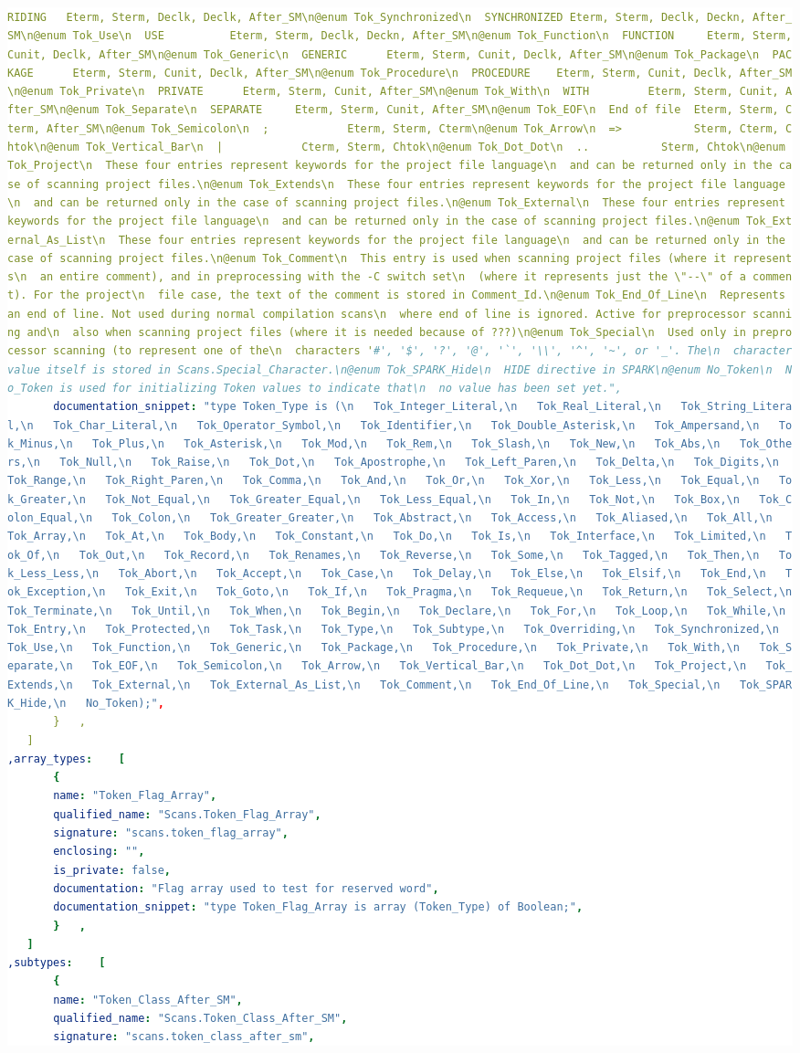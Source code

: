 ```yaml
RIDING   Eterm, Sterm, Declk, Declk, After_SM\n@enum Tok_Synchronized\n  SYNCHRONIZED Eterm, Sterm, Declk, Deckn, After_SM\n@enum Tok_Use\n  USE          Eterm, Sterm, Declk, Deckn, After_SM\n@enum Tok_Function\n  FUNCTION     Eterm, Sterm, Cunit, Declk, After_SM\n@enum Tok_Generic\n  GENERIC      Eterm, Sterm, Cunit, Declk, After_SM\n@enum Tok_Package\n  PACKAGE      Eterm, Sterm, Cunit, Declk, After_SM\n@enum Tok_Procedure\n  PROCEDURE    Eterm, Sterm, Cunit, Declk, After_SM\n@enum Tok_Private\n  PRIVATE      Eterm, Sterm, Cunit, After_SM\n@enum Tok_With\n  WITH         Eterm, Sterm, Cunit, After_SM\n@enum Tok_Separate\n  SEPARATE     Eterm, Sterm, Cunit, After_SM\n@enum Tok_EOF\n  End of file  Eterm, Sterm, Cterm, After_SM\n@enum Tok_Semicolon\n  ;            Eterm, Sterm, Cterm\n@enum Tok_Arrow\n  =>           Sterm, Cterm, Chtok\n@enum Tok_Vertical_Bar\n  |            Cterm, Sterm, Chtok\n@enum Tok_Dot_Dot\n  ..           Sterm, Chtok\n@enum Tok_Project\n  These four entries represent keywords for the project file language\n  and can be returned only in the case of scanning project files.\n@enum Tok_Extends\n  These four entries represent keywords for the project file language\n  and can be returned only in the case of scanning project files.\n@enum Tok_External\n  These four entries represent keywords for the project file language\n  and can be returned only in the case of scanning project files.\n@enum Tok_External_As_List\n  These four entries represent keywords for the project file language\n  and can be returned only in the case of scanning project files.\n@enum Tok_Comment\n  This entry is used when scanning project files (where it represents\n  an entire comment), and in preprocessing with the -C switch set\n  (where it represents just the \"--\" of a comment). For the project\n  file case, the text of the comment is stored in Comment_Id.\n@enum Tok_End_Of_Line\n  Represents an end of line. Not used during normal compilation scans\n  where end of line is ignored. Active for preprocessor scanning and\n  also when scanning project files (where it is needed because of ???)\n@enum Tok_Special\n  Used only in preprocessor scanning (to represent one of the\n  characters '#', '$', '?', '@', '`', '\\', '^', '~', or '_'. The\n  character value itself is stored in Scans.Special_Character.\n@enum Tok_SPARK_Hide\n  HIDE directive in SPARK\n@enum No_Token\n  No_Token is used for initializing Token values to indicate that\n  no value has been set yet.",
       documentation_snippet: "type Token_Type is (\n   Tok_Integer_Literal,\n   Tok_Real_Literal,\n   Tok_String_Literal,\n   Tok_Char_Literal,\n   Tok_Operator_Symbol,\n   Tok_Identifier,\n   Tok_Double_Asterisk,\n   Tok_Ampersand,\n   Tok_Minus,\n   Tok_Plus,\n   Tok_Asterisk,\n   Tok_Mod,\n   Tok_Rem,\n   Tok_Slash,\n   Tok_New,\n   Tok_Abs,\n   Tok_Others,\n   Tok_Null,\n   Tok_Raise,\n   Tok_Dot,\n   Tok_Apostrophe,\n   Tok_Left_Paren,\n   Tok_Delta,\n   Tok_Digits,\n   Tok_Range,\n   Tok_Right_Paren,\n   Tok_Comma,\n   Tok_And,\n   Tok_Or,\n   Tok_Xor,\n   Tok_Less,\n   Tok_Equal,\n   Tok_Greater,\n   Tok_Not_Equal,\n   Tok_Greater_Equal,\n   Tok_Less_Equal,\n   Tok_In,\n   Tok_Not,\n   Tok_Box,\n   Tok_Colon_Equal,\n   Tok_Colon,\n   Tok_Greater_Greater,\n   Tok_Abstract,\n   Tok_Access,\n   Tok_Aliased,\n   Tok_All,\n   Tok_Array,\n   Tok_At,\n   Tok_Body,\n   Tok_Constant,\n   Tok_Do,\n   Tok_Is,\n   Tok_Interface,\n   Tok_Limited,\n   Tok_Of,\n   Tok_Out,\n   Tok_Record,\n   Tok_Renames,\n   Tok_Reverse,\n   Tok_Some,\n   Tok_Tagged,\n   Tok_Then,\n   Tok_Less_Less,\n   Tok_Abort,\n   Tok_Accept,\n   Tok_Case,\n   Tok_Delay,\n   Tok_Else,\n   Tok_Elsif,\n   Tok_End,\n   Tok_Exception,\n   Tok_Exit,\n   Tok_Goto,\n   Tok_If,\n   Tok_Pragma,\n   Tok_Requeue,\n   Tok_Return,\n   Tok_Select,\n   Tok_Terminate,\n   Tok_Until,\n   Tok_When,\n   Tok_Begin,\n   Tok_Declare,\n   Tok_For,\n   Tok_Loop,\n   Tok_While,\n   Tok_Entry,\n   Tok_Protected,\n   Tok_Task,\n   Tok_Type,\n   Tok_Subtype,\n   Tok_Overriding,\n   Tok_Synchronized,\n   Tok_Use,\n   Tok_Function,\n   Tok_Generic,\n   Tok_Package,\n   Tok_Procedure,\n   Tok_Private,\n   Tok_With,\n   Tok_Separate,\n   Tok_EOF,\n   Tok_Semicolon,\n   Tok_Arrow,\n   Tok_Vertical_Bar,\n   Tok_Dot_Dot,\n   Tok_Project,\n   Tok_Extends,\n   Tok_External,\n   Tok_External_As_List,\n   Tok_Comment,\n   Tok_End_Of_Line,\n   Tok_Special,\n   Tok_SPARK_Hide,\n   No_Token);",
       }   ,
   ]
,array_types:    [
       {
       name: "Token_Flag_Array",
       qualified_name: "Scans.Token_Flag_Array",
       signature: "scans.token_flag_array",
       enclosing: "",
       is_private: false,
       documentation: "Flag array used to test for reserved word",
       documentation_snippet: "type Token_Flag_Array is array (Token_Type) of Boolean;",
       }   ,
   ]
,subtypes:    [
       {
       name: "Token_Class_After_SM",
       qualified_name: "Scans.Token_Class_After_SM",
       signature: "scans.token_class_after_sm",
```